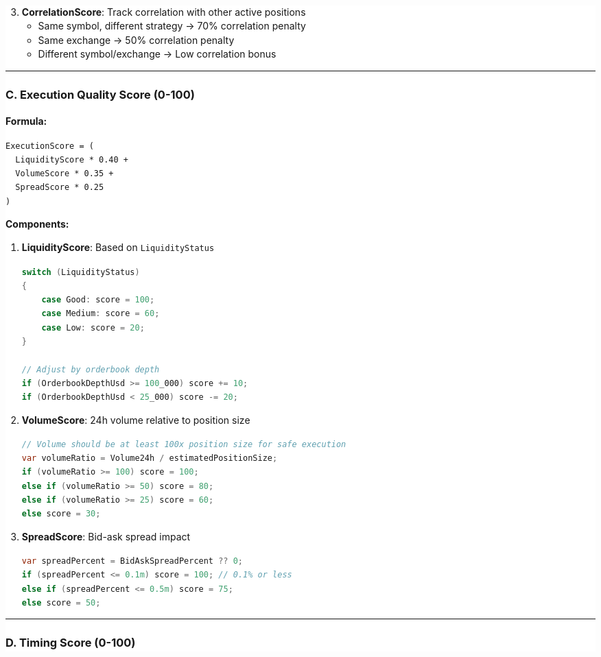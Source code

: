 3. **CorrelationScore**: Track correlation with other active positions
   - Same symbol, different strategy → 70% correlation penalty
   - Same exchange → 50% correlation penalty
   - Different symbol/exchange → Low correlation bonus

---

### C. Execution Quality Score (0-100)

**Formula:**
```
ExecutionScore = (
  LiquidityScore * 0.40 +
  VolumeScore * 0.35 +
  SpreadScore * 0.25
)
```

**Components:**

1. **LiquidityScore**: Based on `LiquidityStatus`
   ```csharp
   switch (LiquidityStatus)
   {
       case Good: score = 100;
       case Medium: score = 60;
       case Low: score = 20;
   }

   // Adjust by orderbook depth
   if (OrderbookDepthUsd >= 100_000) score += 10;
   if (OrderbookDepthUsd < 25_000) score -= 20;
   ```

2. **VolumeScore**: 24h volume relative to position size
   ```csharp
   // Volume should be at least 100x position size for safe execution
   var volumeRatio = Volume24h / estimatedPositionSize;
   if (volumeRatio >= 100) score = 100;
   else if (volumeRatio >= 50) score = 80;
   else if (volumeRatio >= 25) score = 60;
   else score = 30;
   ```

3. **SpreadScore**: Bid-ask spread impact
   ```csharp
   var spreadPercent = BidAskSpreadPercent ?? 0;
   if (spreadPercent <= 0.1m) score = 100; // 0.1% or less
   else if (spreadPercent <= 0.5m) score = 75;
   else score = 50;
   ```

---

### D. Timing Score (0-100)
